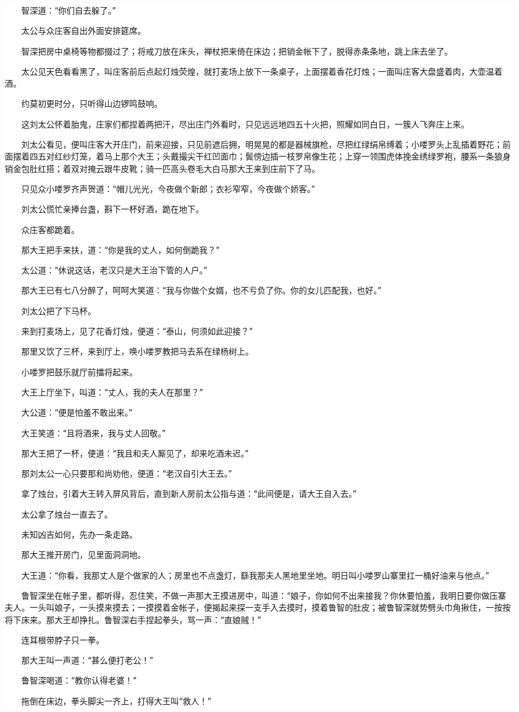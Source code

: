 　　智深道：“你们自去躲了。”

　　太公与众庄客自出外面安排筵席。

　　智深把房中桌椅等物都掇过了；将戒刀放在床头，禅杖把来倚在床边；把销金帐下了，脱得赤条条地，跳上床去坐了。

　　太公见天色看看黑了，叫庄客前后点起灯烛荧煌，就打麦场上放下一条桌子，上面摆着香花灯烛；一面叫庄客大盘盛着肉，大壶温着酒。

　　约莫初更时分，只听得山边锣鸣鼓响。

　　这刘太公怀着胎鬼，庄家们都捏着两把汗，尽出庄门外看时，只见远远地四五十火把，照耀如同白日，一簇人飞奔庄上来。

　　刘太公看见，便叫庄客大开庄门，前来迎接，只见前遮后拥，明晃晃的都是器械旗枪，尽把红绿绢帛缚着；小喽罗头上乱插着野花；前面摆着四五对红纱灯笼，着马上那个大王；头戴撮尖干红凹面巾；鬓傍边插一枝罗帛像生花；上穿一领围虎体挽金绣绿罗袍，腰系一条狼身销金包肚红搭；着双对掩云跟牛皮靴；骑一匹高头卷毛大白马那大王来到庄前下了马。

　　只见众小喽罗齐声贺道：“帽儿光光，今夜做个新郎；衣衫窄窄，今夜做个娇客。”

　　刘太公慌忙亲捧台盏，斟下一杯好酒，跪在地下。

　　众庄客都跪着。

　　那大王把手来扶，道：“你是我的丈人，如何倒跪我？”

　　太公道：“休说这话，老汉只是大王治下管的人户。”

　　那大王已有七八分醉了，呵呵大笑道：“我与你做个女婿，也不亏负了你。你的女儿匹配我，也好。”

　　刘太公把了下马杯。

　　来到打麦场上，见了花香灯烛，便道：“泰山，何须如此迎接？”

　　那里又饮了三杯，来到厅上，唤小喽罗教把马去系在绿杨树上。

　　小喽罗把鼓乐就厅前擂将起来。

　　大王上厅坐下，叫道：“丈人，我的夫人在那里？”

　　大公道：“便是怕羞不敢出来。”

　　大王笑道：“且将酒来，我与丈人回敬。”

　　那大王把了一杯，便道：“我且和夫人厮见了，却来吃酒未迟。”

　　那刘太公一心只要那和尚劝他，便道：“老汉自引大王去。”

　　拿了烛台，引着大王转入屏风背后，直到新人房前太公指与道：“此间便是，请大王自入去。”

　　太公拿了烛台一直去了。

　　未知凶吉如何，先办一条走路。

　　那大王推开房门，见里面洞洞地。

　　大王道：“你看，我那丈人是个做家的人；房里也不点盏灯，繇我那夫人黑地里坐地。明日叫小喽罗山寨里扛一桶好油来与他点。”

　　鲁智深坐在帐子里，都听得，忍住笑，不做一声那大王摸进房中，叫道：“娘子，你如何不出来接我？你休要怕羞，我明日要你做压寨夫人。一头叫娘子，一头摸来摸去；一摸摸着金帐子，便揭起来探一支手入去摸时，摸着鲁智的肚皮；被鲁智深就势劈头巾角揪住，一按按将下床来。那大王却挣扎。鲁智深右手捏起拳头，骂一声：“直娘贼！”

　　连耳根带脖子只一拳。

　　那大王叫一声道：“甚么便打老公！”

　　鲁智深喝道：“教你认得老婆！”

　　拖倒在床边，拳头脚尖一齐上，打得大王叫“救人！”
